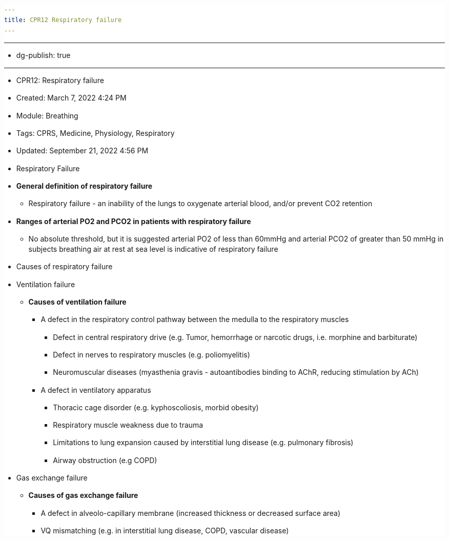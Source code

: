```yaml
---
title: CPR12 Respiratory failure
---
```


- --

- dg-publish: true

- --

- CPR12: Respiratory failure

- Created: March 7, 2022 4:24 PM

- Module: Breathing

- Tags: CPRS, Medicine, Physiology, Respiratory

- Updated: September 21, 2022 4:56 PM

- Respiratory Failure

- **General definition of respiratory failure**
	 - Respiratory failure - an inability of the lungs to oxygenate arterial blood, and/or prevent CO2 retention

- **Ranges of arterial PO2 and PCO2 in patients with respiratory failure**
	 - No absolute threshold, but it is suggested arterial PO2 of less than 60mmHg and arterial PCO2 of greater than 50 mmHg in subjects breathing air at rest at sea level is indicative of respiratory failure

- Causes of respiratory failure

- Ventilation failure
	 - **Causes of ventilation failure**
		 - A defect in the respiratory control pathway between the medulla to the respiratory muscles
			 - Defect in central respiratory drive (e.g. Tumor, hemorrhage or narcotic drugs, i.e. morphine and barbiturate)

			 - Defect in nerves to respiratory muscles (e.g. poliomyelitis)

			 - Neuromuscular diseases (myasthenia gravis - autoantibodies binding to AChR, reducing stimulation by ACh)

		 - A defect in ventilatory apparatus
			 - Thoracic cage disorder (e.g. kyphoscoliosis, morbid obesity)

			 - Respiratory muscle weakness due to trauma

			 - Limitations to lung expansion caused by interstitial lung disease (e.g. pulmonary fibrosis)

			 - Airway obstruction (e.g COPD)

- Gas exchange failure
	 - **Causes of gas exchange failure**
		 - A defect in alveolo-capillary membrane (increased thickness or decreased surface area)

		 - VQ mismatching (e.g. in interstitial lung disease, COPD, vascular disease)
